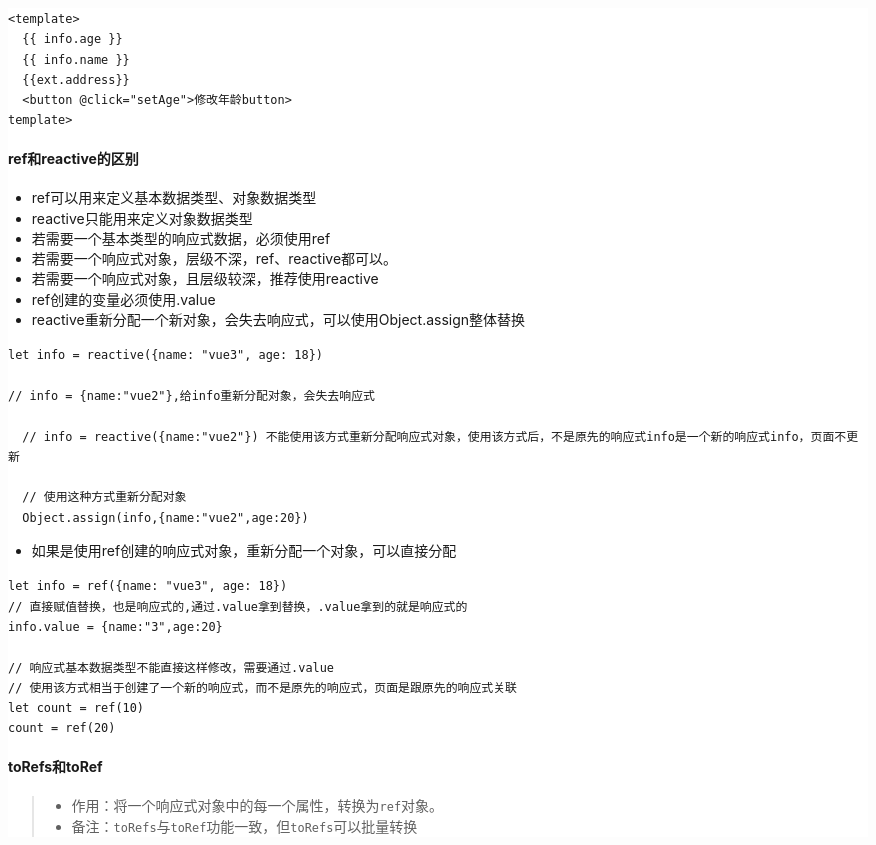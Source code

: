 
```
<template>
  {{ info.age }}
  {{ info.name }}
  {{ext.address}}
  <button @click="setAge">修改年龄button>
template>

```

#### ref和reactive的区别


* ref可以用来定义基本数据类型、对象数据类型
* reactive只能用来定义对象数据类型
* 若需要一个基本类型的响应式数据，必须使用ref
* 若需要一个响应式对象，层级不深，ref、reactive都可以。
* 若需要一个响应式对象，且层级较深，推荐使用reactive
* ref创建的变量必须使用.value
* reactive重新分配一个新对象，会失去响应式，可以使用Object.assign整体替换



```
let info = reactive({name: "vue3", age: 18})

// info = {name:"vue2"},给info重新分配对象，会失去响应式

  // info = reactive({name:"vue2"}) 不能使用该方式重新分配响应式对象，使用该方式后，不是原先的响应式info是一个新的响应式info，页面不更新

  // 使用这种方式重新分配对象
  Object.assign(info,{name:"vue2",age:20})

```
* 如果是使用ref创建的响应式对象，重新分配一个对象，可以直接分配



```
let info = ref({name: "vue3", age: 18})
// 直接赋值替换，也是响应式的,通过.value拿到替换，.value拿到的就是响应式的
info.value = {name:"3",age:20}

// 响应式基本数据类型不能直接这样修改，需要通过.value
// 使用该方式相当于创建了一个新的响应式，而不是原先的响应式，页面是跟原先的响应式关联
let count = ref(10)
count = ref(20)

```


#### toRefs和toRef



> * 作用：将一个响应式对象中的每一个属性，转换为`ref`对象。
> * 备注：`toRefs`与`toRef`功能一致，但`toRefs`可以批量转换
